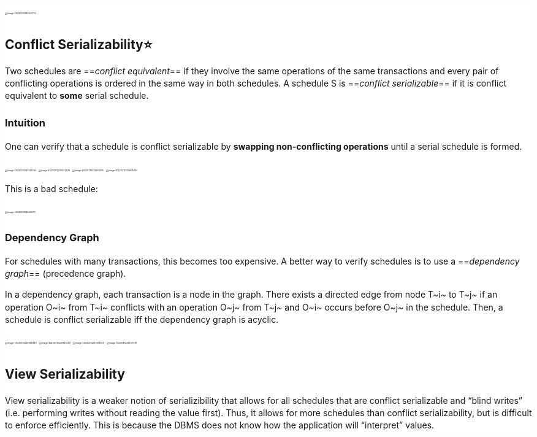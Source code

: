 <img src="https://littleneko.oss-cn-beijing.aliyuncs.com/img/image-20220312224441770.png" alt="image-20220312224441770" style="zoom:25%;" />

## Conflict Serializability⭐️

Two schedules are ==*conflict equivalent*== if they involve the same operations of the same transactions and every pair of conflicting operations is ordered in the same way in both schedules. A schedule S is ==*conflict serializable*== if it is conflict equivalent to **some** serial schedule.

### Intuition

One can verify that a schedule is conflict serializable by **swapping non-conflicting operations** until a serial schedule is formed. 

<img src="https://littleneko.oss-cn-beijing.aliyuncs.com/img/image-20220312225451080.png" alt="image-20220312225451080" style="zoom:25%;" />

<img src="https://littleneko.oss-cn-beijing.aliyuncs.com/img/image-20220312225522338.png" alt="image-20220312225522338" style="zoom:25%;" />

<img src="https://littleneko.oss-cn-beijing.aliyuncs.com/img/image-20220312225543016.png" alt="image-20220312225543016" style="zoom:25%;" />

<img src="https://littleneko.oss-cn-beijing.aliyuncs.com/img/image-20220312225608454.png" alt="image-20220312225608454" style="zoom:25%;" />

This is a bad schedule:

<img src="https://littleneko.oss-cn-beijing.aliyuncs.com/img/image-20220312225630711.png" alt="image-20220312225630711" style="zoom:25%;" />

### Dependency Graph

For schedules with many transactions, this becomes too expensive. A better way to verify schedules is to use a ==*dependency graph*== (precedence graph).

In a dependency graph, each transaction is a node in the graph. There exists a directed edge from node T~i~ to T~j~ if an operation O~i~ from T~i~ conflicts with an operation O~j~ from T~j~ and O~i~ occurs before O~j~ in the schedule. Then, a schedule is conflict serializable iff the dependency graph is acyclic.

<img src="https://littleneko.oss-cn-beijing.aliyuncs.com/img/image-20220312225848440.png" alt="image-20220312225848440" style="zoom:25%;" />

<img src="https://littleneko.oss-cn-beijing.aliyuncs.com/img/image-20220312225826292.png" alt="image-20220312225826292" style="zoom:25%;" />

<img src="https://littleneko.oss-cn-beijing.aliyuncs.com/img/image-20220312230108824.png" alt="image-20220312230108824" style="zoom:25%;" />

<img src="https://littleneko.oss-cn-beijing.aliyuncs.com/img/image-20220312230131781.png" alt="image-20220312230131781" style="zoom:25%;" />

## View Serializability

View serializability is a weaker notion of serializibility that allows for all schedules that are conflict serializable and “blind writes” (i.e. performing writes without reading the value first). Thus, it allows for more schedules than conflict serializability, but is difficult to enforce efficiently. This is because the DBMS does not know how the application will “interpret” values.
